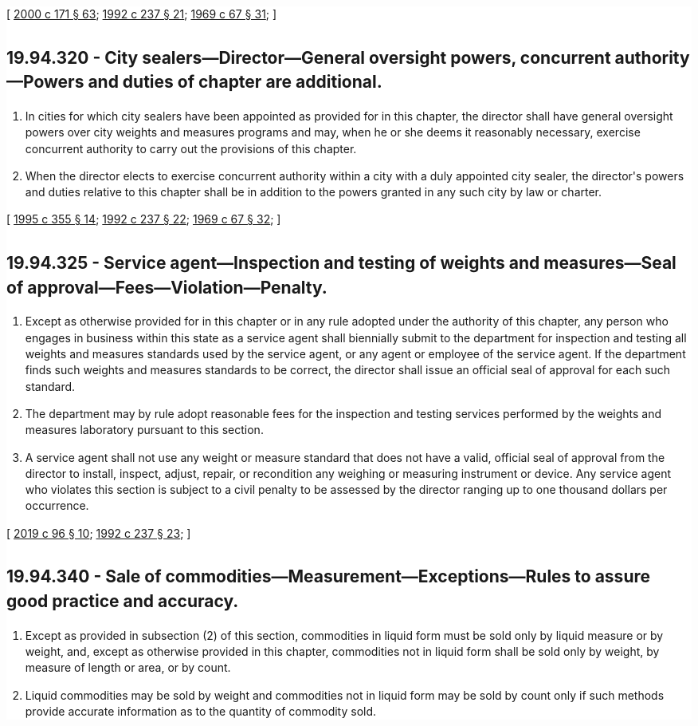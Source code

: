 \[ [2000 c 171 § 63](http://lawfilesext.leg.wa.gov/biennium/1999-00/Pdf/Bills/Session%20Laws/House/2400.SL.pdf?cite=2000%20c%20171%20§%2063); [1992 c 237 § 21](http://lawfilesext.leg.wa.gov/biennium/1991-92/Pdf/Bills/Session%20Laws/Senate/6483-S.SL.pdf?cite=1992%20c%20237%20§%2021); [1969 c 67 § 31](http://leg.wa.gov/CodeReviser/documents/sessionlaw/1969c67.pdf?cite=1969%20c%2067%20§%2031); \]

## 19.94.320 - City sealers—Director—General oversight powers, concurrent authority—Powers and duties of chapter are additional.
1. In cities for which city sealers have been appointed as provided for in this chapter, the director shall have general oversight powers over city weights and measures programs and may, when he or she deems it reasonably necessary, exercise concurrent authority to carry out the provisions of this chapter.

2. When the director elects to exercise concurrent authority within a city with a duly appointed city sealer, the director's powers and duties relative to this chapter shall be in addition to the powers granted in any such city by law or charter.

\[ [1995 c 355 § 14](http://lawfilesext.leg.wa.gov/biennium/1995-96/Pdf/Bills/Session%20Laws/House/1524-S2.SL.pdf?cite=1995%20c%20355%20§%2014); [1992 c 237 § 22](http://lawfilesext.leg.wa.gov/biennium/1991-92/Pdf/Bills/Session%20Laws/Senate/6483-S.SL.pdf?cite=1992%20c%20237%20§%2022); [1969 c 67 § 32](http://leg.wa.gov/CodeReviser/documents/sessionlaw/1969c67.pdf?cite=1969%20c%2067%20§%2032); \]

## 19.94.325 - Service agent—Inspection and testing of weights and measures—Seal of approval—Fees—Violation—Penalty.
1. Except as otherwise provided for in this chapter or in any rule adopted under the authority of this chapter, any person who engages in business within this state as a service agent shall biennially submit to the department for inspection and testing all weights and measures standards used by the service agent, or any agent or employee of the service agent. If the department finds such weights and measures standards to be correct, the director shall issue an official seal of approval for each such standard.

2. The department may by rule adopt reasonable fees for the inspection and testing services performed by the weights and measures laboratory pursuant to this section.

3. A service agent shall not use any weight or measure standard that does not have a valid, official seal of approval from the director to install, inspect, adjust, repair, or recondition any weighing or measuring instrument or device. Any service agent who violates this section is subject to a civil penalty to be assessed by the director ranging up to one thousand dollars per occurrence.

\[ [2019 c 96 § 10](http://lawfilesext.leg.wa.gov/biennium/2019-20/Pdf/Bills/Session%20Laws/House/1298-S.SL.pdf?cite=2019%20c%2096%20§%2010); [1992 c 237 § 23](http://lawfilesext.leg.wa.gov/biennium/1991-92/Pdf/Bills/Session%20Laws/Senate/6483-S.SL.pdf?cite=1992%20c%20237%20§%2023); \]

## 19.94.340 - Sale of commodities—Measurement—Exceptions—Rules to assure good practice and accuracy.
1. Except as provided in subsection (2) of this section, commodities in liquid form must be sold only by liquid measure or by weight, and, except as otherwise provided in this chapter, commodities not in liquid form shall be sold only by weight, by measure of length or area, or by count.

2. Liquid commodities may be sold by weight and commodities not in liquid form may be sold by count only if such methods provide accurate information as to the quantity of commodity sold.
